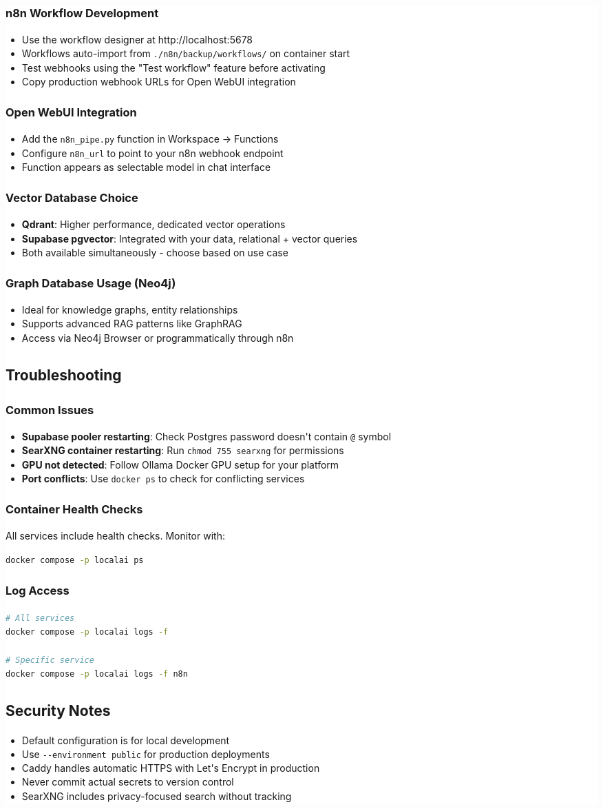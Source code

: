 ### n8n Workflow Development
- Use the workflow designer at http://localhost:5678
- Workflows auto-import from `./n8n/backup/workflows/` on container start
- Test webhooks using the "Test workflow" feature before activating
- Copy production webhook URLs for Open WebUI integration

### Open WebUI Integration
- Add the `n8n_pipe.py` function in Workspace → Functions
- Configure `n8n_url` to point to your n8n webhook endpoint
- Function appears as selectable model in chat interface

### Vector Database Choice
- **Qdrant**: Higher performance, dedicated vector operations
- **Supabase pgvector**: Integrated with your data, relational + vector queries
- Both available simultaneously - choose based on use case

### Graph Database Usage (Neo4j)
- Ideal for knowledge graphs, entity relationships
- Supports advanced RAG patterns like GraphRAG
- Access via Neo4j Browser or programmatically through n8n

## Troubleshooting

### Common Issues
- **Supabase pooler restarting**: Check Postgres password doesn't contain `@` symbol
- **SearXNG container restarting**: Run `chmod 755 searxng` for permissions
- **GPU not detected**: Follow Ollama Docker GPU setup for your platform
- **Port conflicts**: Use `docker ps` to check for conflicting services

### Container Health Checks
All services include health checks. Monitor with:
```bash
docker compose -p localai ps
```

### Log Access
```bash
# All services
docker compose -p localai logs -f

# Specific service
docker compose -p localai logs -f n8n
```

## Security Notes

- Default configuration is for local development
- Use `--environment public` for production deployments
- Caddy handles automatic HTTPS with Let's Encrypt in production
- Never commit actual secrets to version control
- SearXNG includes privacy-focused search without tracking